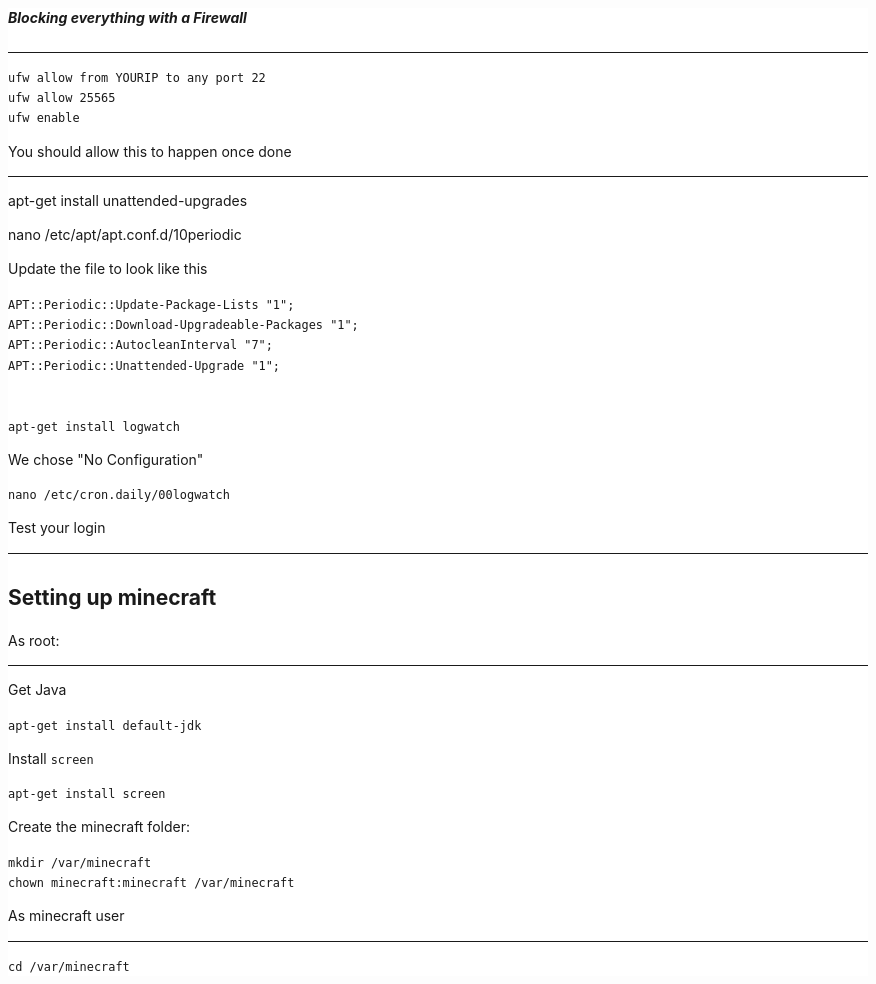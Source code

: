 
##### Blocking everything with a Firewall

*******

    ufw allow from YOURIP to any port 22
    ufw allow 25565
    ufw enable

You should allow this to happen once done

*******


   apt-get install unattended-upgrades

   nano /etc/apt/apt.conf.d/10periodic

Update the file to look like this

    APT::Periodic::Update-Package-Lists "1";
    APT::Periodic::Download-Upgradeable-Packages "1";
    APT::Periodic::AutocleanInterval "7";
    APT::Periodic::Unattended-Upgrade "1";


    apt-get install logwatch
    
We chose "No Configuration"

    nano /etc/cron.daily/00logwatch

Test your login
*****************


## Setting up minecraft

As root:
********

Get Java

    apt-get install default-jdk
   
   
Install `screen`

    apt-get install screen
    

Create the minecraft folder:

    mkdir /var/minecraft
    chown minecraft:minecraft /var/minecraft
    
    
As minecraft user
_____________________

    cd /var/minecraft
    